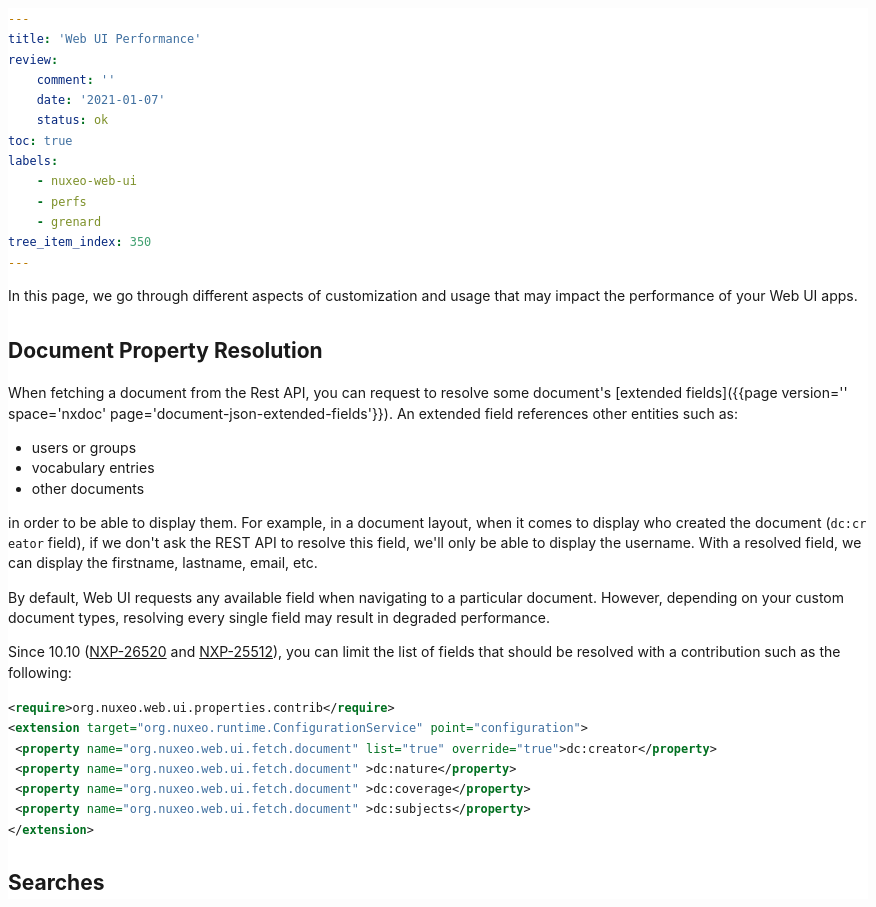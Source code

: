 ```yaml
---
title: 'Web UI Performance'
review:
    comment: ''
    date: '2021-01-07'
    status: ok
toc: true
labels:
    - nuxeo-web-ui
    - perfs
    - grenard
tree_item_index: 350
---
```


In this page, we go through different aspects of customization and usage that may impact the performance of your Web UI apps.

## Document Property Resolution

When fetching a document from the Rest API, you can request to resolve some document's [extended fields]({{page version='' space='nxdoc' page='document-json-extended-fields'}}). An extended field references other entities such as:
 - users or groups
 - vocabulary entries
 - other documents

in order to be able to display them. For example, in a document layout, when it comes to display who created the document (`dc:creator` field), if we don't ask the REST API to resolve this field, we'll only be able to display the username. With a resolved field, we can display the firstname, lastname, email, etc.

By default, Web UI requests any available field when navigating to a particular document. However, depending on your custom document types, resolving every single field may result in degraded performance.

Since 10.10 ([NXP-26520](https://jira.nuxeo.com/browse/NXP-26520) and [NXP-25512](https://jira.nuxeo.com/browse/NXP-25512)), you can limit the list of fields that should be resolved with a contribution such as the following:

```xml
<require>org.nuxeo.web.ui.properties.contrib</require>
<extension target="org.nuxeo.runtime.ConfigurationService" point="configuration">
 <property name="org.nuxeo.web.ui.fetch.document" list="true" override="true">dc:creator</property>
 <property name="org.nuxeo.web.ui.fetch.document" >dc:nature</property>
 <property name="org.nuxeo.web.ui.fetch.document" >dc:coverage</property>
 <property name="org.nuxeo.web.ui.fetch.document" >dc:subjects</property>
</extension>
```

## Searches
